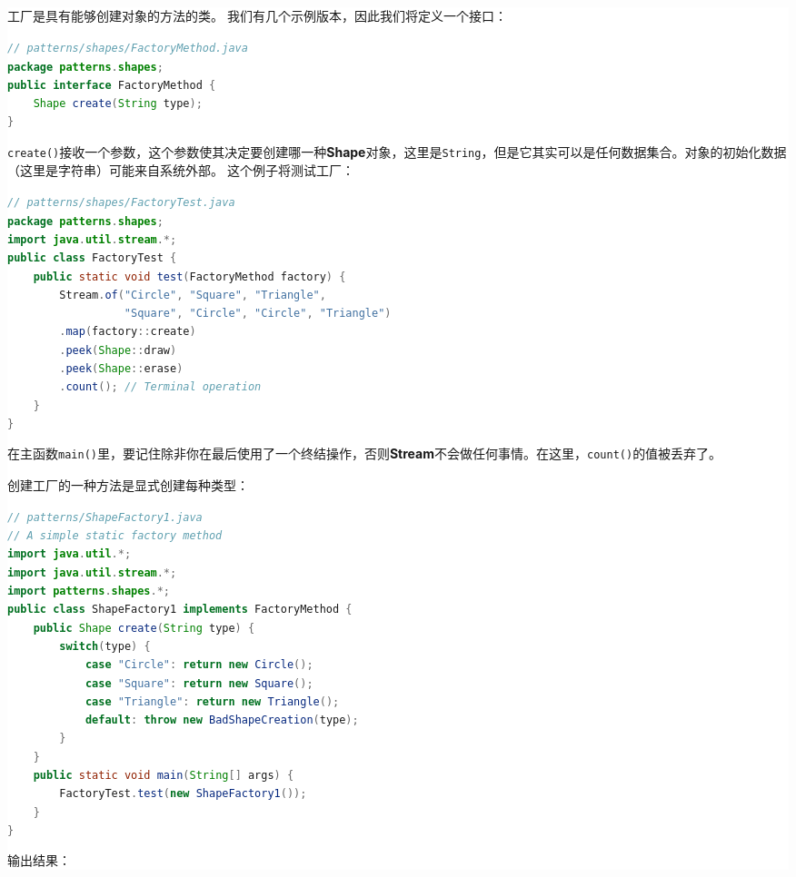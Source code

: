 工厂是具有能够创建对象的方法的类。 我们有几个示例版本，因此我们将定义一个接口：

```java
// patterns/shapes/FactoryMethod.java
package patterns.shapes;
public interface FactoryMethod {
    Shape create(String type);
}
```

`create()`接收一个参数，这个参数使其决定要创建哪一种**Shape**对象，这里是`String`，但是它其实可以是任何数据集合。对象的初始化数据（这里是字符串）可能来自系统外部。 这个例子将测试工厂：

```java
// patterns/shapes/FactoryTest.java
package patterns.shapes;
import java.util.stream.*;
public class FactoryTest {
    public static void test(FactoryMethod factory) {
        Stream.of("Circle", "Square", "Triangle",
                  "Square", "Circle", "Circle", "Triangle")
        .map(factory::create)
        .peek(Shape::draw)
        .peek(Shape::erase)
        .count(); // Terminal operation
    }
} 
```

在主函数`main()`里，要记住除非你在最后使用了一个终结操作，否则**Stream**不会做任何事情。在这里，`count()`的值被丢弃了。

创建工厂的一种方法是显式创建每种类型：

```java
// patterns/ShapeFactory1.java
// A simple static factory method
import java.util.*;
import java.util.stream.*;
import patterns.shapes.*;
public class ShapeFactory1 implements FactoryMethod {
    public Shape create(String type) {
        switch(type) {
            case "Circle": return new Circle();
            case "Square": return new Square();
            case "Triangle": return new Triangle();
            default: throw new BadShapeCreation(type);
        }
    }
    public static void main(String[] args) {
        FactoryTest.test(new ShapeFactory1());
    }
}
```

输出结果：
